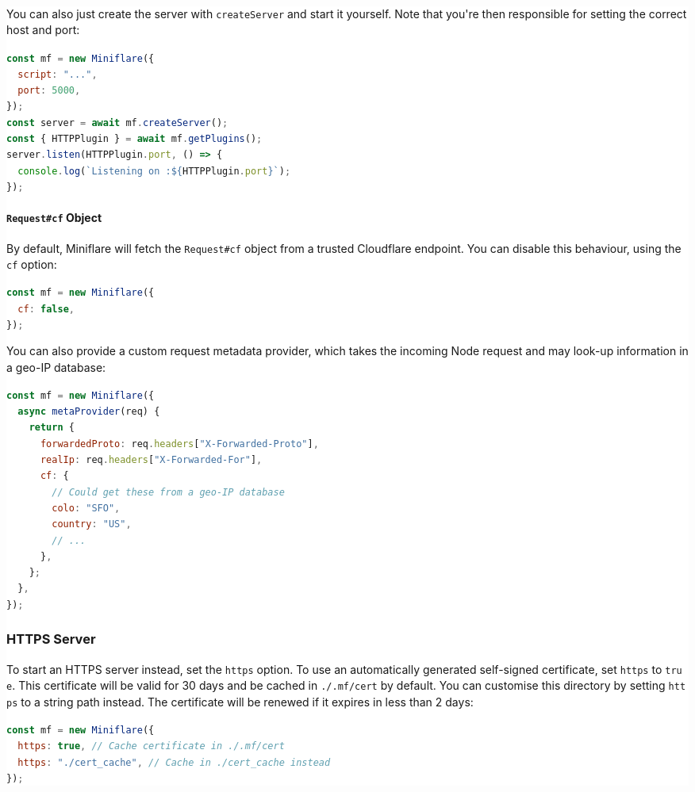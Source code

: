 You can also just create the server with `createServer` and start it yourself.
Note that you're then responsible for setting the correct host and port:

```js
const mf = new Miniflare({
  script: "...",
  port: 5000,
});
const server = await mf.createServer();
const { HTTPPlugin } = await mf.getPlugins();
server.listen(HTTPPlugin.port, () => {
  console.log(`Listening on :${HTTPPlugin.port}`);
});
```

#### `Request#cf` Object

By default, Miniflare will fetch the `Request#cf` object from a trusted
Cloudflare endpoint. You can disable this behaviour, using the `cf` option:

```js
const mf = new Miniflare({
  cf: false,
});
```

You can also provide a custom request metadata provider, which takes the
incoming Node request and may look-up information in a geo-IP database:

```js
const mf = new Miniflare({
  async metaProvider(req) {
    return {
      forwardedProto: req.headers["X-Forwarded-Proto"],
      realIp: req.headers["X-Forwarded-For"],
      cf: {
        // Could get these from a geo-IP database
        colo: "SFO",
        country: "US",
        // ...
      },
    };
  },
});
```

### HTTPS Server

To start an HTTPS server instead, set the `https` option. To use an
automatically generated self-signed certificate, set `https` to `true`. This
certificate will be valid for 30 days and be cached in `./.mf/cert` by default.
You can customise this directory by setting `https` to a string path instead.
The certificate will be renewed if it expires in less than 2 days:

```js
const mf = new Miniflare({
  https: true, // Cache certificate in ./.mf/cert
  https: "./cert_cache", // Cache in ./cert_cache instead
});
```
